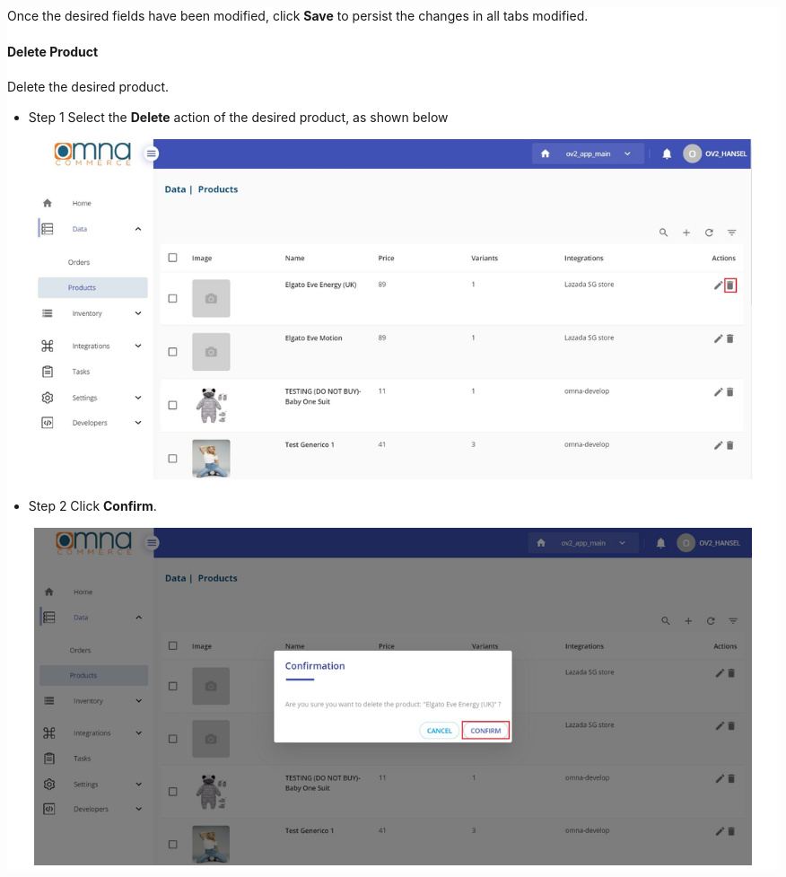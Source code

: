 Once the desired fields have been modified, click **Save** to persist the changes in all tabs modified.

#### Delete Product
Delete the desired product.

- Step 1
Select the **Delete** action of the desired product, as shown below
<div align=center><img width="800" src="assets/images/data/delete-product.jpg"/></div>

- Step 2
Click **Confirm**.
<div align=center><img width="800" src="assets/images/data/confirm-delete-product.jpg"/></div>
